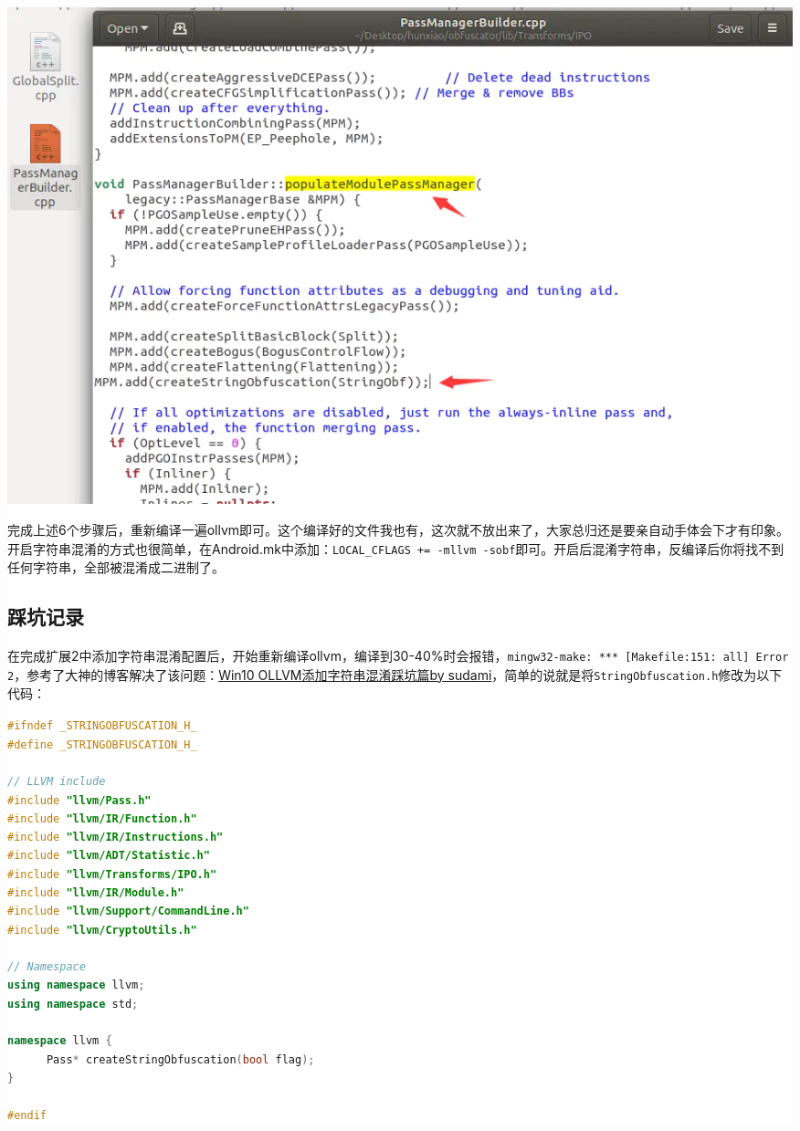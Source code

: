 ![img](images/4642852-36074f2a9b74ea9a.png)

完成上述6个步骤后，重新编译一遍ollvm即可。这个编译好的文件我也有，这次就不放出来了，大家总归还是要亲自动手体会下才有印象。
 开启字符串混淆的方式也很简单，在Android.mk中添加：`LOCAL_CFLAGS += -mllvm -sobf`即可。开启后混淆字符串，反编译后你将找不到任何字符串，全部被混淆成二进制了。

## 踩坑记录

在完成扩展2中添加字符串混淆配置后，开始重新编译ollvm，编译到30-40%时会报错，`mingw32-make: *** [Makefile:151: all] Error 2`，参考了大神的博客解决了该问题：[Win10 OLLVM添加字符串混淆踩坑篇by sudami](https://zhuanlan.zhihu.com/p/39322683)，简单的说就是将`StringObfuscation.h`修改为以下代码：



```cpp
#ifndef _STRINGOBFUSCATION_H_
#define _STRINGOBFUSCATION_H_

// LLVM include
#include "llvm/Pass.h"
#include "llvm/IR/Function.h"
#include "llvm/IR/Instructions.h"
#include "llvm/ADT/Statistic.h"
#include "llvm/Transforms/IPO.h"
#include "llvm/IR/Module.h"
#include "llvm/Support/CommandLine.h"
#include "llvm/CryptoUtils.h"

// Namespace
using namespace llvm;
using namespace std;

namespace llvm {
      Pass* createStringObfuscation(bool flag);
}

#endif
```
